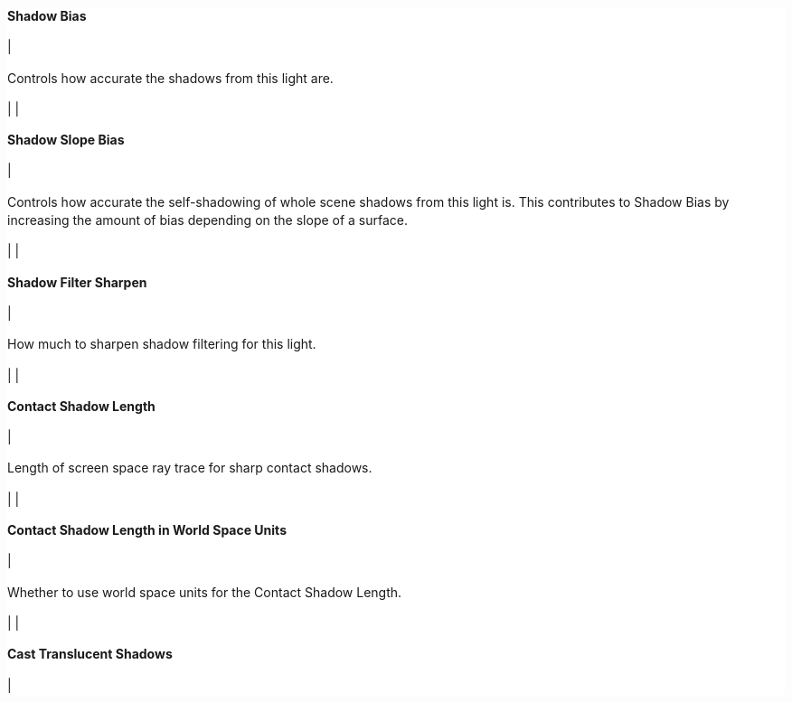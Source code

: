 **Shadow Bias**

 | 

Controls how accurate the shadows from this light are.

 |
| 

**Shadow Slope Bias**

 | 

Controls how accurate the self-shadowing of whole scene shadows from this light is. This contributes to Shadow Bias by increasing the amount of bias depending on the slope of a surface.

 |
| 

**Shadow Filter Sharpen**

 | 

How much to sharpen shadow filtering for this light.

 |
| 

**Contact Shadow Length**

 | 

Length of screen space ray trace for sharp contact shadows.

 |
| 

**Contact Shadow Length in World Space Units**

 | 

Whether to use world space units for the Contact Shadow Length.

 |
| 

**Cast Translucent Shadows**

 | 
